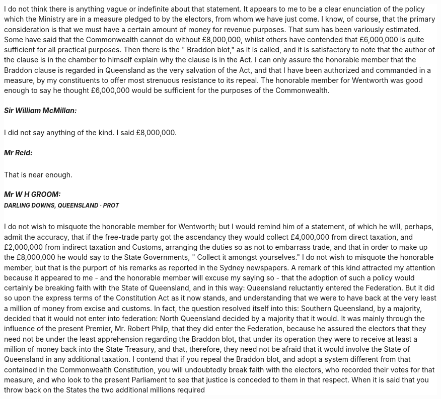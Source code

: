 I do not think there is anything vague or indefinite about that
            statement. It appears to me to be a clear enunciation of the policy which the Ministry
            are in a measure pledged to by the electors, from whom we have just come. I know, of
            course, that the primary consideration is that we must have a certain amount of money
            for revenue purposes. That sum has been variously estimated. Some have said that the
            Commonwealth cannot do without £8,000,000, whilst others have contended that
            £6,000,000 is quite sufficient for all practical purposes. Then there is the "
            Braddon blot," as it is called, and it is satisfactory to note that the author of
            the clause is in the chamber to himself explain why the clause is in the Act. I can only
            assure the honorable member that the Braddon clause is regarded in Queensland as the
            very salvation of the Act, and that I have been authorized and commanded in a measure,
            by my constituents to offer most strenuous resistance to its repeal. The honorable
            member for Wentworth was good enough to say he thought £6,000,000 would be
            sufficient for the purposes of the Commonwealth. 

##### Sir William McMillan:

I did not say anything of the kind. I said £8,000,000. 

##### Mr Reid:

That is near enough. 

##### Mr W H GROOM:<br><small class="text-muted">DARLING DOWNS, QUEENSLAND &middot; PROT</small>

I do not wish to misquote the honorable member for Wentworth; but I would
                remind him of a statement, of which he will, perhaps, admit the accuracy, that if
                the free-trade party got the ascendancy they would collect £4,000,000 from
                direct taxation, and £2,000,000 from indirect taxation and Customs, arranging
                the duties so as not to embarrass trade, and that in order to make up the
                £8,000,000 he would say to the State Governments, " Collect it amongst
                yourselves." I do not wish to misquote the honorable member, but that is the
                purport of his remarks as reported in the Sydney newspapers. A remark of this kind
                attracted my attention because it appeared to me - and the honorable member
                will excuse my saying so - that the adoption of such a policy would certainly be
                breaking faith with the State of Queensland, and in this way: Queensland
                reluctantly entered the Federation. But it did so upon the express terms of the
                Constitution Act as it now stands, and understanding that we were to have back at
                the very least a million of money from excise and customs. In fact, the question
                resolved itself into this: Southern Queensland, by a majority, decided that it
                would not enter into federation: North Queensland decided by a majority that it
                would. It was mainly through the influence of the present Premier, Mr. Robert Philp, that they did enter the Federation,
                because he assured the electors that they need not be under the least apprehension
                regarding the Braddon blot, that under its operation they were to receive at least a
                million of money back into the State Treasury, and that, therefore, they need
                not be afraid that it would involve the State of Queensland in any additional
                taxation. I contend that if you repeal the Braddon blot, and adopt a system
                different from that contained in the Commonwealth Constitution, you will
                undoubtedly break faith with the electors, who recorded their votes for that
                measure, and who look to the present Parliament to see that justice is conceded
                to them in that respect. When it is said that you throw back on the States the two
                additional millions required 

